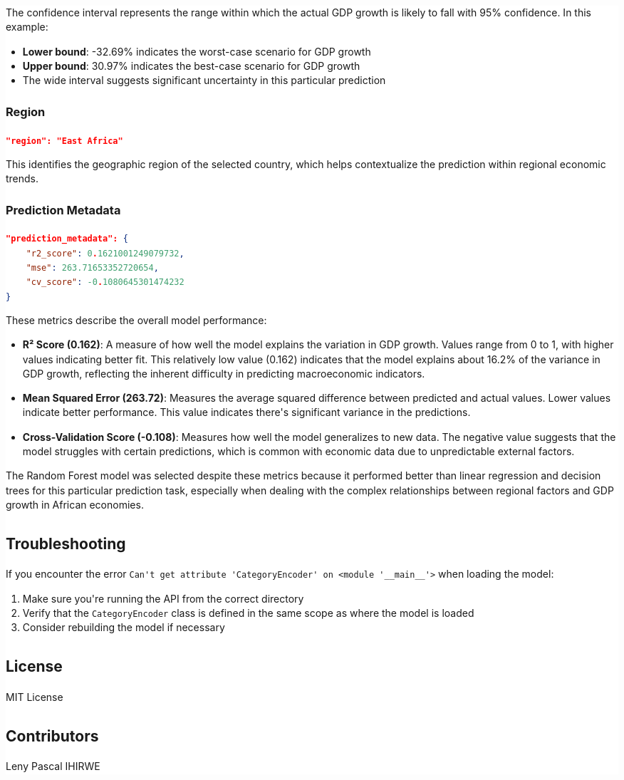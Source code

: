 The confidence interval represents the range within which the actual GDP growth is likely to fall with 95% confidence. In this example:
- **Lower bound**: -32.69% indicates the worst-case scenario for GDP growth
- **Upper bound**: 30.97% indicates the best-case scenario for GDP growth
- The wide interval suggests significant uncertainty in this particular prediction

### Region
```json
"region": "East Africa"
```

This identifies the geographic region of the selected country, which helps contextualize the prediction within regional economic trends.

### Prediction Metadata
```json
"prediction_metadata": {
    "r2_score": 0.1621001249079732,
    "mse": 263.71653352720654,
    "cv_score": -0.1080645301474232
}
```

These metrics describe the overall model performance:

- **R² Score (0.162)**: A measure of how well the model explains the variation in GDP growth. Values range from 0 to 1, with higher values indicating better fit. This relatively low value (0.162) indicates that the model explains about 16.2% of the variance in GDP growth, reflecting the inherent difficulty in predicting macroeconomic indicators.

- **Mean Squared Error (263.72)**: Measures the average squared difference between predicted and actual values. Lower values indicate better performance. This value indicates there's significant variance in the predictions.

- **Cross-Validation Score (-0.108)**: Measures how well the model generalizes to new data. The negative value suggests that the model struggles with certain predictions, which is common with economic data due to unpredictable external factors.

The Random Forest model was selected despite these metrics because it performed better than linear regression and decision trees for this particular prediction task, especially when dealing with the complex relationships between regional factors and GDP growth in African economies.

## Troubleshooting

If you encounter the error `Can't get attribute 'CategoryEncoder' on <module '__main__'>` when loading the model:

1. Make sure you're running the API from the correct directory
2. Verify that the `CategoryEncoder` class is defined in the same scope as where the model is loaded
3. Consider rebuilding the model if necessary

## License

MIT License

## Contributors

Leny Pascal IHIRWE
